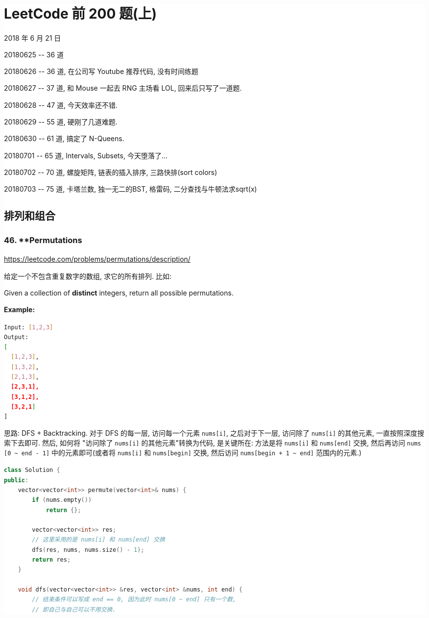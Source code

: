 # LeetCode 前 200 题(上)

2018 年 6 月 21 日

20180625 -- 36 道

20180626 -- 36 道, 在公司写 Youtube 推荐代码, 没有时间练题

20180627 -- 37 道, 和 Mouse 一起去 RNG 主场看 LOL, 回来后只写了一道题.

20180628 -- 47 道, 今天效率还不错.

20180629 -- 55 道, 硬刚了几道难题.

20180630 -- 61 道, 搞定了 N-Queens.

20180701 -- 65 道, Intervals, Subsets, 今天堕落了...

20180702 -- 70 道, 螺旋矩阵, 链表的插入排序, 三路快排(sort colors)

20180703 -- 75 道, 卡塔兰数, 独一无二的BST, 格雷码, 二分查找与牛顿法求sqrt(x)

 

## 排列和组合

### 46. **Permutations

https://leetcode.com/problems/permutations/description/

给定一个不包含重复数字的数组, 求它的所有排列. 比如:

Given a collection of **distinct** integers, return all possible permutations.

**Example:**

```bash
Input: [1,2,3]
Output:
[
  [1,2,3],
  [1,3,2],
  [2,1,3],
  [2,3,1],
  [3,1,2],
  [3,2,1]
]
```



思路: DFS + Backtracking. 对于 DFS 的每一层, 访问每一个元素 `nums[i]`, 之后对于下一层, 访问除了 `nums[i]` 的其他元素, 一直按照深度搜索下去即可. 然后, 如何将 "访问除了 `nums[i]` 的其他元素"转换为代码, 是关键所在: 方法是将 `nums[i]` 和 `nums[end]` 交换, 然后再访问 `nums[0 ~ end - 1]` 中的元素即可(或者将 `nums[i]` 和 `nums[begin]` 交换, 然后访问 `nums[begin + 1 ~ end]` 范围内的元素.)

```cpp
class Solution {
public:
    vector<vector<int>> permute(vector<int>& nums) {
        if (nums.empty())
            return {};

        vector<vector<int>> res;
      	// 这里采用的是 nums[i] 和 nums[end] 交换
        dfs(res, nums, nums.size() - 1);
        return res;
    }

    void dfs(vector<vector<int>> &res, vector<int> &nums, int end) {
      	// 结束条件可以写成 end == 0, 因为此时 nums[0 ~ end] 只有一个数, 
      	// 即自己与自己可以不用交换.
```